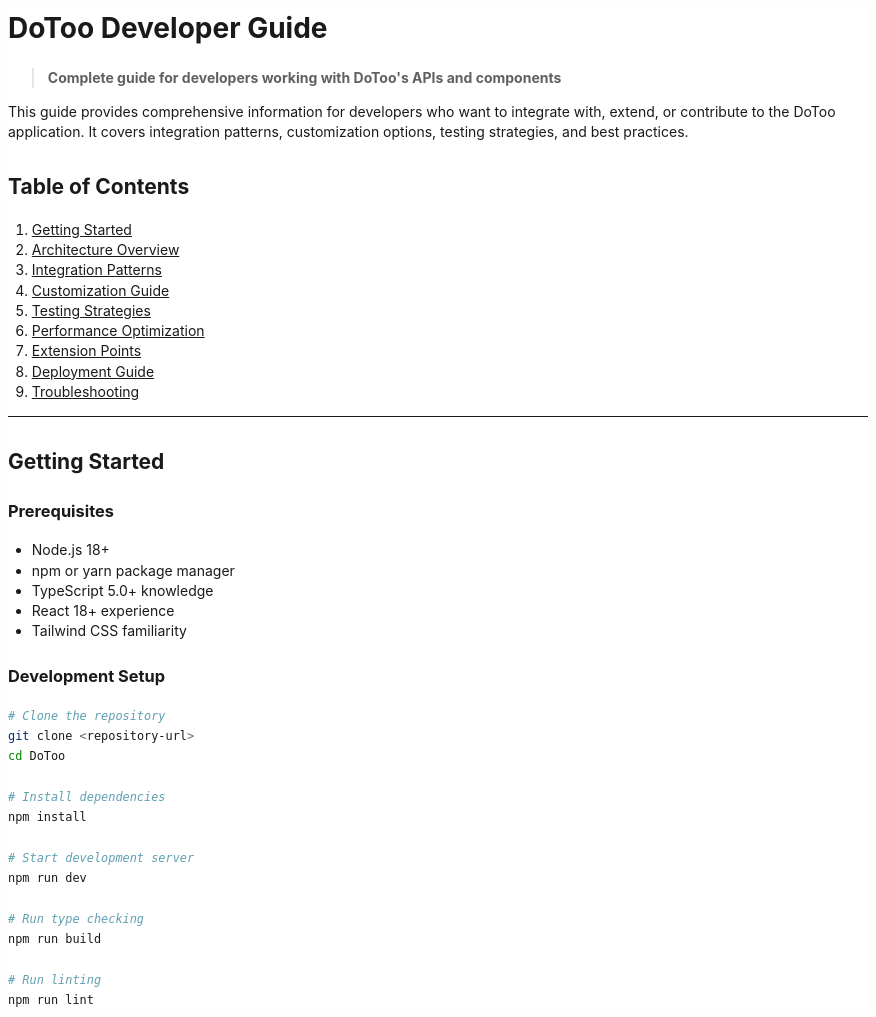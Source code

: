 # DoToo Developer Guide

> **Complete guide for developers working with DoToo's APIs and components**

This guide provides comprehensive information for developers who want to integrate with, extend, or contribute to the DoToo application. It covers integration patterns, customization options, testing strategies, and best practices.

## Table of Contents

1. [Getting Started](#getting-started)
2. [Architecture Overview](#architecture-overview)
3. [Integration Patterns](#integration-patterns)
4. [Customization Guide](#customization-guide)
5. [Testing Strategies](#testing-strategies)
6. [Performance Optimization](#performance-optimization)
7. [Extension Points](#extension-points)
8. [Deployment Guide](#deployment-guide)
9. [Troubleshooting](#troubleshooting)

---

## Getting Started

### Prerequisites

- Node.js 18+ 
- npm or yarn package manager
- TypeScript 5.0+ knowledge
- React 18+ experience
- Tailwind CSS familiarity

### Development Setup

```bash
# Clone the repository
git clone <repository-url>
cd DoToo

# Install dependencies
npm install

# Start development server
npm run dev

# Run type checking
npm run build

# Run linting
npm run lint
```
